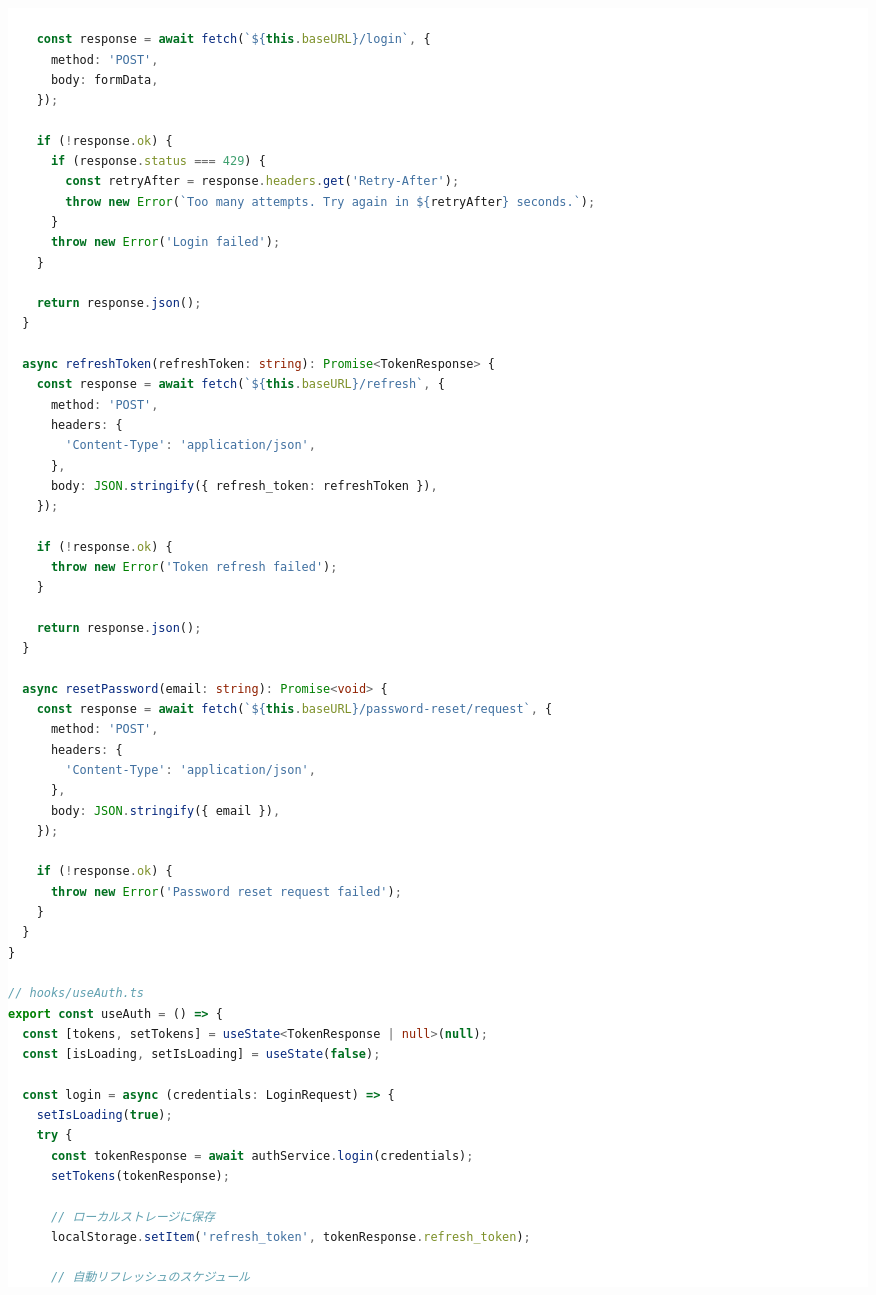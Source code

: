```typescript
    
    const response = await fetch(`${this.baseURL}/login`, {
      method: 'POST',
      body: formData,
    });
    
    if (!response.ok) {
      if (response.status === 429) {
        const retryAfter = response.headers.get('Retry-After');
        throw new Error(`Too many attempts. Try again in ${retryAfter} seconds.`);
      }
      throw new Error('Login failed');
    }
    
    return response.json();
  }
  
  async refreshToken(refreshToken: string): Promise<TokenResponse> {
    const response = await fetch(`${this.baseURL}/refresh`, {
      method: 'POST',
      headers: {
        'Content-Type': 'application/json',
      },
      body: JSON.stringify({ refresh_token: refreshToken }),
    });
    
    if (!response.ok) {
      throw new Error('Token refresh failed');
    }
    
    return response.json();
  }
  
  async resetPassword(email: string): Promise<void> {
    const response = await fetch(`${this.baseURL}/password-reset/request`, {
      method: 'POST',
      headers: {
        'Content-Type': 'application/json',
      },
      body: JSON.stringify({ email }),
    });
    
    if (!response.ok) {
      throw new Error('Password reset request failed');
    }
  }
}

// hooks/useAuth.ts
export const useAuth = () => {
  const [tokens, setTokens] = useState<TokenResponse | null>(null);
  const [isLoading, setIsLoading] = useState(false);
  
  const login = async (credentials: LoginRequest) => {
    setIsLoading(true);
    try {
      const tokenResponse = await authService.login(credentials);
      setTokens(tokenResponse);
      
      // ローカルストレージに保存
      localStorage.setItem('refresh_token', tokenResponse.refresh_token);
      
      // 自動リフレッシュのスケジュール
```